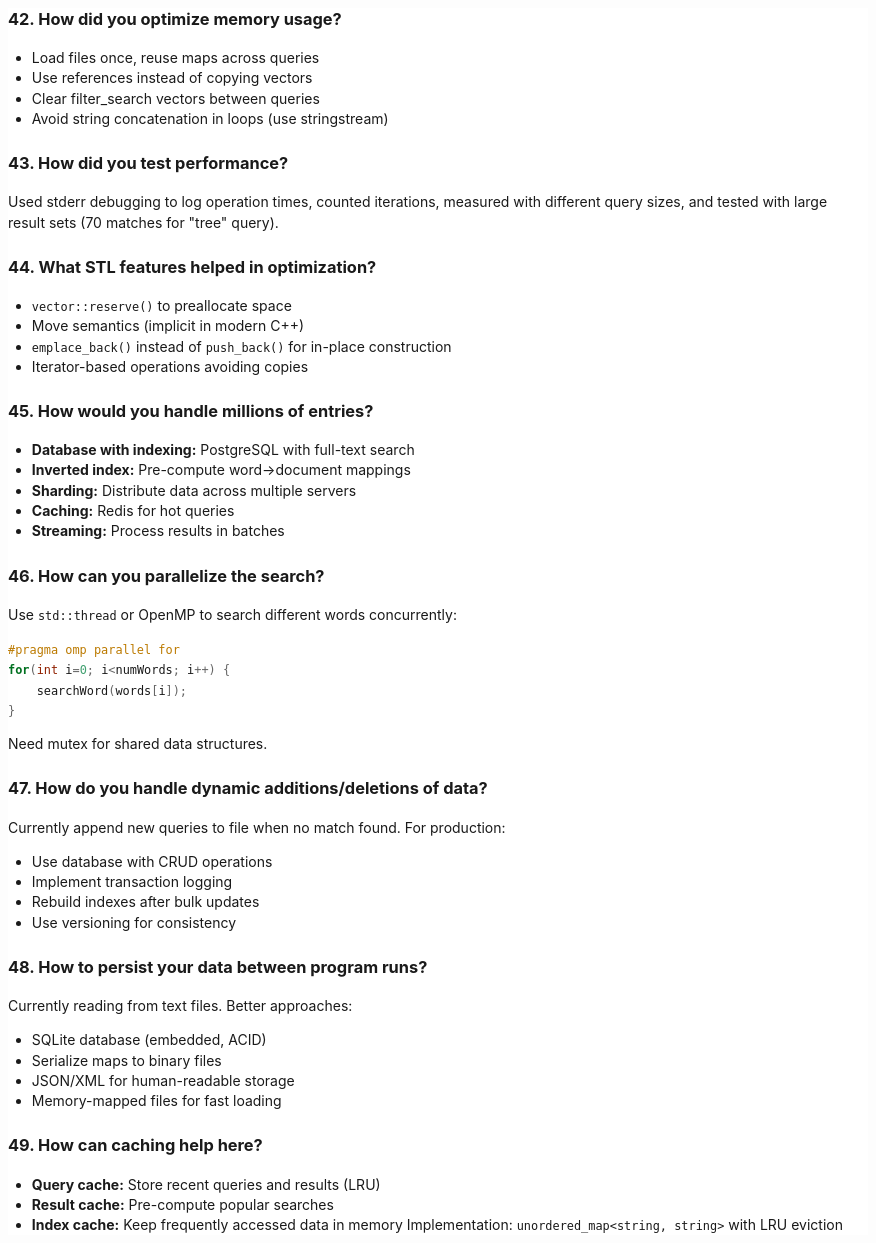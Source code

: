 ### 42. How did you optimize memory usage?
- Load files once, reuse maps across queries
- Use references instead of copying vectors
- Clear filter_search vectors between queries
- Avoid string concatenation in loops (use stringstream)

### 43. How did you test performance?
Used stderr debugging to log operation times, counted iterations, measured with different query sizes, and tested with large result sets (70 matches for "tree" query).

### 44. What STL features helped in optimization?
- `vector::reserve()` to preallocate space
- Move semantics (implicit in modern C++)
- `emplace_back()` instead of `push_back()` for in-place construction
- Iterator-based operations avoiding copies

### 45. How would you handle millions of entries?
- **Database with indexing:** PostgreSQL with full-text search
- **Inverted index:** Pre-compute word→document mappings
- **Sharding:** Distribute data across multiple servers
- **Caching:** Redis for hot queries
- **Streaming:** Process results in batches

### 46. How can you parallelize the search?
Use `std::thread` or OpenMP to search different words concurrently:
```cpp
#pragma omp parallel for
for(int i=0; i<numWords; i++) {
    searchWord(words[i]);
}
```
Need mutex for shared data structures.

### 47. How do you handle dynamic additions/deletions of data?
Currently append new queries to file when no match found. For production:
- Use database with CRUD operations
- Implement transaction logging
- Rebuild indexes after bulk updates
- Use versioning for consistency

### 48. How to persist your data between program runs?
Currently reading from text files. Better approaches:
- SQLite database (embedded, ACID)
- Serialize maps to binary files
- JSON/XML for human-readable storage
- Memory-mapped files for fast loading

### 49. How can caching help here?
- **Query cache:** Store recent queries and results (LRU)
- **Result cache:** Pre-compute popular searches
- **Index cache:** Keep frequently accessed data in memory
Implementation: `unordered_map<string, string>` with LRU eviction
